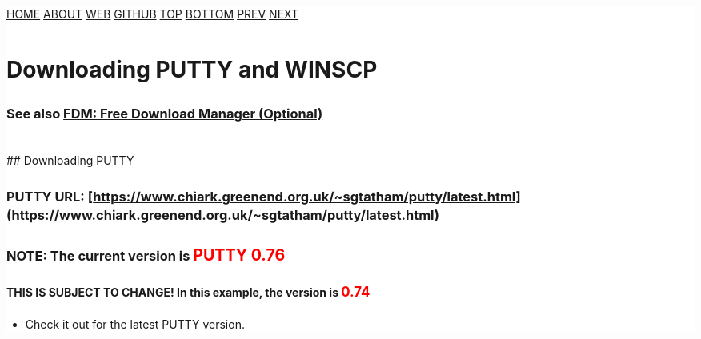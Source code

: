 ---
---

[HOME](index.md)
[ABOUT](README.md)
[WEB](https://osp4diss.vlsm.org/)
[GITHUB](https://github.com/os2xx/osp4diss)
[TOP](#)
[BOTTOM](#endofpage)
[PREV](InstallVirtualBox.md)
[NEXT](index.md#idx01)

# Downloading PUTTY and WINSCP

### See also [FDM: Free Download Manager (Optional)](InstallFDM.html)

<br>
## Downloading PUTTY

### PUTTY URL: [https://www.chiark.greenend.org.uk/~sgtatham/putty/latest.html](https://www.chiark.greenend.org.uk/~sgtatham/putty/latest.html)

### NOTE: The current version is <span style="color:red; font-weight:bold; font-size:larger;">PUTTY 0.76</span>

#### THIS IS SUBJECT TO CHANGE! In this example, the version is <span style="color:red; font-weight:bold; font-size:larger;">0.74</span>

* Check it out for the latest PUTTY version.
